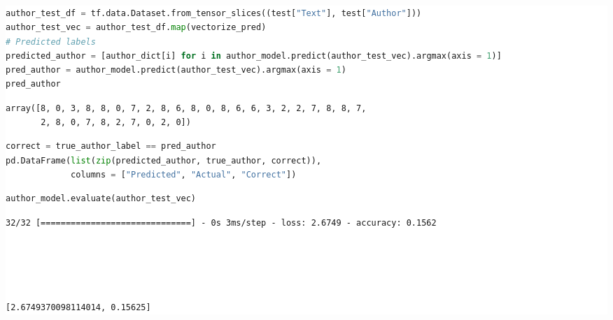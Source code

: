 
```python
author_test_df = tf.data.Dataset.from_tensor_slices((test["Text"], test["Author"]))
author_test_vec = author_test_df.map(vectorize_pred)
# Predicted labels
predicted_author = [author_dict[i] for i in author_model.predict(author_test_vec).argmax(axis = 1)]
pred_author = author_model.predict(author_test_vec).argmax(axis = 1)
pred_author
```




    array([8, 0, 3, 8, 8, 0, 7, 2, 8, 6, 8, 0, 8, 6, 6, 3, 2, 2, 7, 8, 8, 7,
           2, 8, 0, 7, 8, 2, 7, 0, 2, 0])




```python
correct = true_author_label == pred_author
pd.DataFrame(list(zip(predicted_author, true_author, correct)),
             columns = ["Predicted", "Actual", "Correct"])
```


```python
author_model.evaluate(author_test_vec)
```

    32/32 [==============================] - 0s 3ms/step - loss: 2.6749 - accuracy: 0.1562





    [2.6749370098114014, 0.15625]


